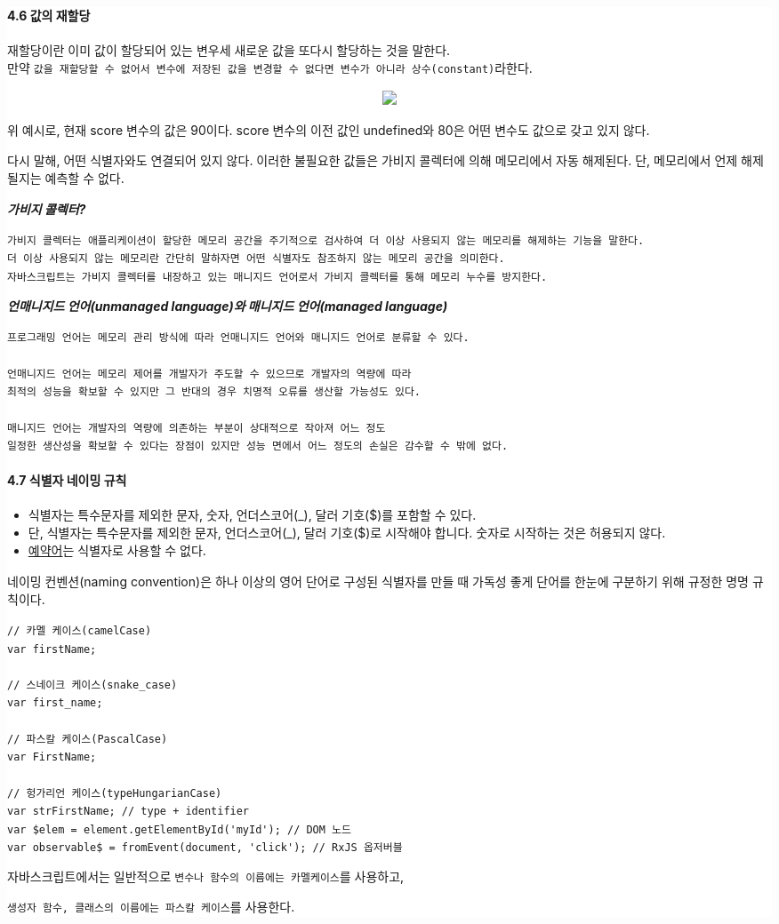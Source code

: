 #### **4.6 값의 재할당**

재할당이란 이미 값이 할당되어 있는 변우세 새로운 값을 또다시 할당하는 것을 말한다.  
만약 `값을 재할당할 수 없어서 변수에 저장된 값을 변경할 수 없다면 변수가 아니라 상수(constant)`라한다.

<div align="center">
<img src="https://img1.daumcdn.net/thumb/R1280x0/?scode=mtistory2&fname=https%3A%2F%2Fblog.kakaocdn.net%2Fdn%2FvRcwp%2FbtrHOjKrJrX%2F6vQocHHaK68xwyms1qYK71%2Fimg.jpg">
</div>
  
위 예시로, 현재 score 변수의 값은 90이다. score 변수의 이전 값인 undefined와 80은 어떤 변수도 값으로 갖고 있지 않다.

다시 말해, 어떤 식별자와도 연결되어 있지 않다. 이러한 불필요한 값들은 가비지 콜렉터에 의해 메모리에서 자동 해제된다. 단, 메모리에서 언제 해제될지는 예측할 수 없다.

_**가비지 콜렉터?**_

```
가비지 콜렉터는 애플리케이션이 할당한 메모리 공간을 주기적으로 검사하여 더 이상 사용되지 않는 메모리를 해제하는 기능을 말한다.
더 이상 사용되지 않는 메모리란 간단히 말하자면 어떤 식별자도 참조하지 않는 메모리 공간을 의미한다.
자바스크립트는 가비지 콜렉터를 내장하고 있는 매니지드 언어로서 가비지 콜렉터를 통해 메모리 누수를 방지한다.
```

**_언매니지드 언어(unmanaged language)와 매니지드 언어(managed language)_**

```
프로그래밍 언어는 메모리 관리 방식에 따라 언매니지드 언어와 매니지드 언어로 분류할 수 있다.

언매니지드 언어는 메모리 제어를 개발자가 주도할 수 있으므로 개발자의 역량에 따라
최적의 성능을 확보할 수 있지만 그 반대의 경우 치명적 오류를 생산할 가능성도 있다.

매니지드 언어는 개발자의 역량에 의존하는 부분이 상대적으로 작아져 어느 정도
일정한 생산성을 확보할 수 있다는 장점이 있지만 성능 면에서 어느 정도의 손실은 감수할 수 밖에 없다.
```

#### **4.7 식별자 네이밍 규칙**

-   식별자는 특수문자를 제외한 문자, 숫자, 언더스코어(\_), 달러 기호($)를 포함할 수 있다.
-   단, 식별자는 특수문자를 제외한 문자, 언더스코어(\_), 달러 기호($)로 시작해야 합니다. 숫자로 시작하는 것은 허용되지 않다.
-   [예약어](https://www.w3bai.com/ko/js/js_reserved.html)는 식별자로 사용할 수 없다.

네이밍 컨벤션(naming convention)은 하나 이상의 영어 단어로 구성된 식별자를 만들 때 가독성 좋게 단어를 한눈에 구분하기 위해 규정한 명명 규칙이다.

```
// 카멜 케이스(camelCase)
var firstName;

// 스네이크 케이스(snake_case)
var first_name;

// 파스칼 케이스(PascalCase)
var FirstName;

// 헝가리언 케이스(typeHungarianCase)
var strFirstName; // type + identifier
var $elem = element.getElementById('myId'); // DOM 노드
var observable$ = fromEvent(document, 'click'); // RxJS 옵저버블
```

자바스크립트에서는 일반적으로 `변수나 함수의 이름에는 카멜케이스`를 사용하고,

`생성자 함수, 클래스의 이름에는 파스칼 케이스`를 사용한다.
